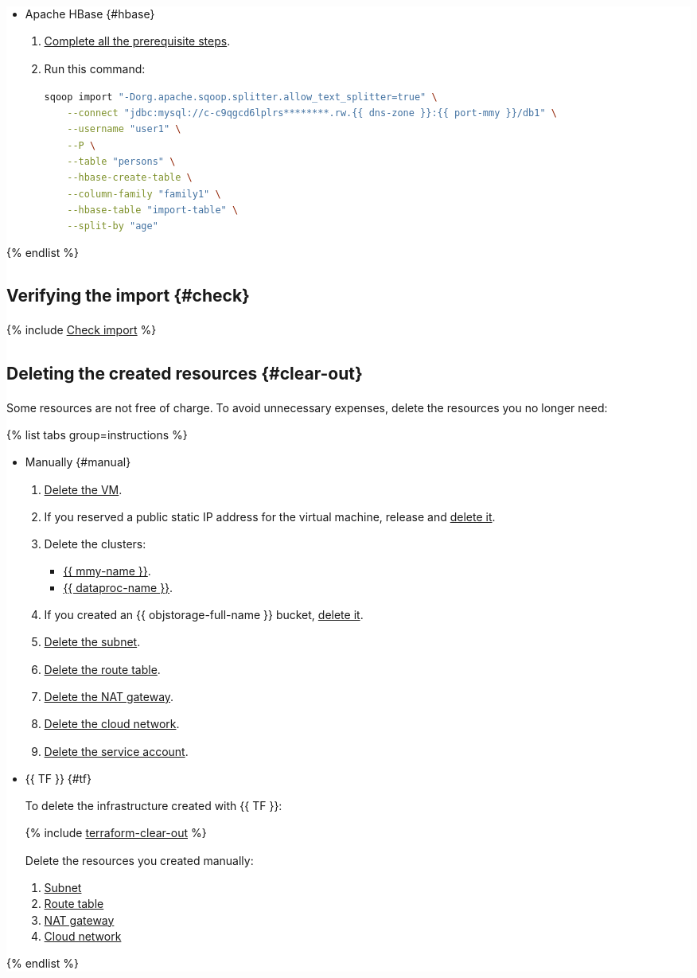 - Apache HBase {#hbase}

    1. [Complete all the prerequisite steps](../../../data-proc/operations/sqoop-usage.md#apache-hbase).
    1. Run this command:

        ```bash
        sqoop import "-Dorg.apache.sqoop.splitter.allow_text_splitter=true" \
            --connect "jdbc:mysql://c-c9qgcd6lplrs********.rw.{{ dns-zone }}:{{ port-mmy }}/db1" \
            --username "user1" \
            --P \
            --table "persons" \
            --hbase-create-table \
            --column-family "family1" \
            --hbase-table "import-table" \
            --split-by "age"
        ```

{% endlist %}

## Verifying the import {#check}

{% include [Check import](./check-import.md) %}

## Deleting the created resources {#clear-out}

Some resources are not free of charge. To avoid unnecessary expenses, delete the resources you no longer need:

{% list tabs group=instructions %}

- Manually {#manual}

    1. [Delete the VM](../../../compute/operations/vm-control/vm-delete.md).
    1. If you reserved a public static IP address for the virtual machine, release and [delete it](../../../vpc/operations/address-delete.md).
    1. Delete the clusters:

        * [{{ mmy-name }}](../../../managed-mysql/operations/cluster-delete.md).
        * [{{ dataproc-name }}](../../../data-proc/operations/cluster-delete.md).

    1. If you created an {{ objstorage-full-name }} bucket, [delete it](../../../storage/operations/buckets/delete.md).
    1. [Delete the subnet](../../../vpc/operations/subnet-delete.md).
    1. [Delete the route table](../../../vpc/operations/delete-route-table.md).
    1. [Delete the NAT gateway](../../../vpc/operations/delete-nat-gateway.md).
    1. [Delete the cloud network](../../../vpc/operations/network-delete.md).
    1. [Delete the service account](../../../iam/operations/sa/delete.md).

- {{ TF }} {#tf}

    To delete the infrastructure created with {{ TF }}:

    {% include [terraform-clear-out](../../../_includes/mdb/terraform/clear-out.md) %}

    Delete the resources you created manually:

    1. [Subnet](../../../vpc/operations/subnet-delete.md)
    1. [Route table](../../../vpc/operations/delete-route-table.md)
    1. [NAT gateway](../../../vpc/operations/delete-nat-gateway.md)
    1. [Cloud network](../../../vpc/operations/network-delete.md)

{% endlist %}

